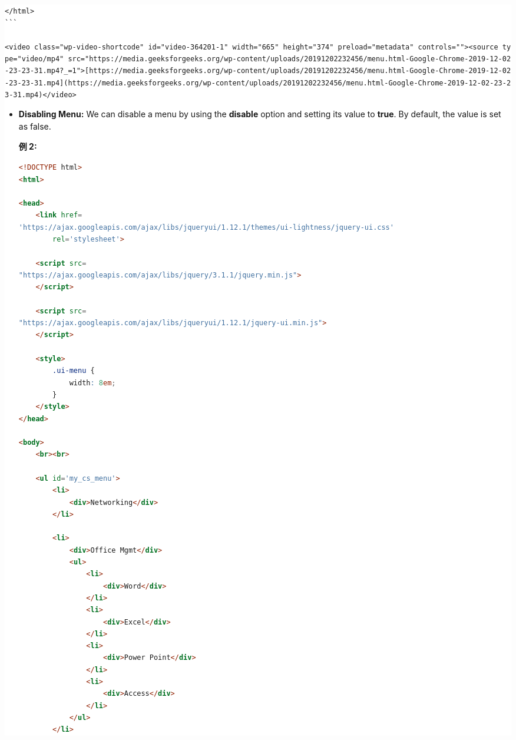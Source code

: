     </html>
    ```

    <video class="wp-video-shortcode" id="video-364201-1" width="665" height="374" preload="metadata" controls=""><source type="video/mp4" src="https://media.geeksforgeeks.org/wp-content/uploads/20191202232456/menu.html-Google-Chrome-2019-12-02-23-23-31.mp4?_=1">[https://media.geeksforgeeks.org/wp-content/uploads/20191202232456/menu.html-Google-Chrome-2019-12-02-23-23-31.mp4](https://media.geeksforgeeks.org/wp-content/uploads/20191202232456/menu.html-Google-Chrome-2019-12-02-23-23-31.mp4)</video>
*   **Disabling Menu:** We can disable a menu by using the **disable** option and setting its value to **true**. By default, the value is set as false.

    **例 2:**

    ```html
    <!DOCTYPE html>
    <html>

    <head>
        <link href=
    'https://ajax.googleapis.com/ajax/libs/jqueryui/1.12.1/themes/ui-lightness/jquery-ui.css'
            rel='stylesheet'>

        <script src=
    "https://ajax.googleapis.com/ajax/libs/jquery/3.1.1/jquery.min.js">
        </script>

        <script src=
    "https://ajax.googleapis.com/ajax/libs/jqueryui/1.12.1/jquery-ui.min.js">
        </script>

        <style>
            .ui-menu {
                width: 8em;
            }
        </style>
    </head>

    <body>
        <br><br>

        <ul id='my_cs_menu'>
            <li>
                <div>Networking</div>
            </li>

            <li>
                <div>Office Mgmt</div>
                <ul>
                    <li>
                        <div>Word</div>
                    </li>
                    <li>
                        <div>Excel</div>
                    </li>
                    <li>
                        <div>Power Point</div>
                    </li>
                    <li>
                        <div>Access</div>
                    </li>
                </ul>
            </li>
